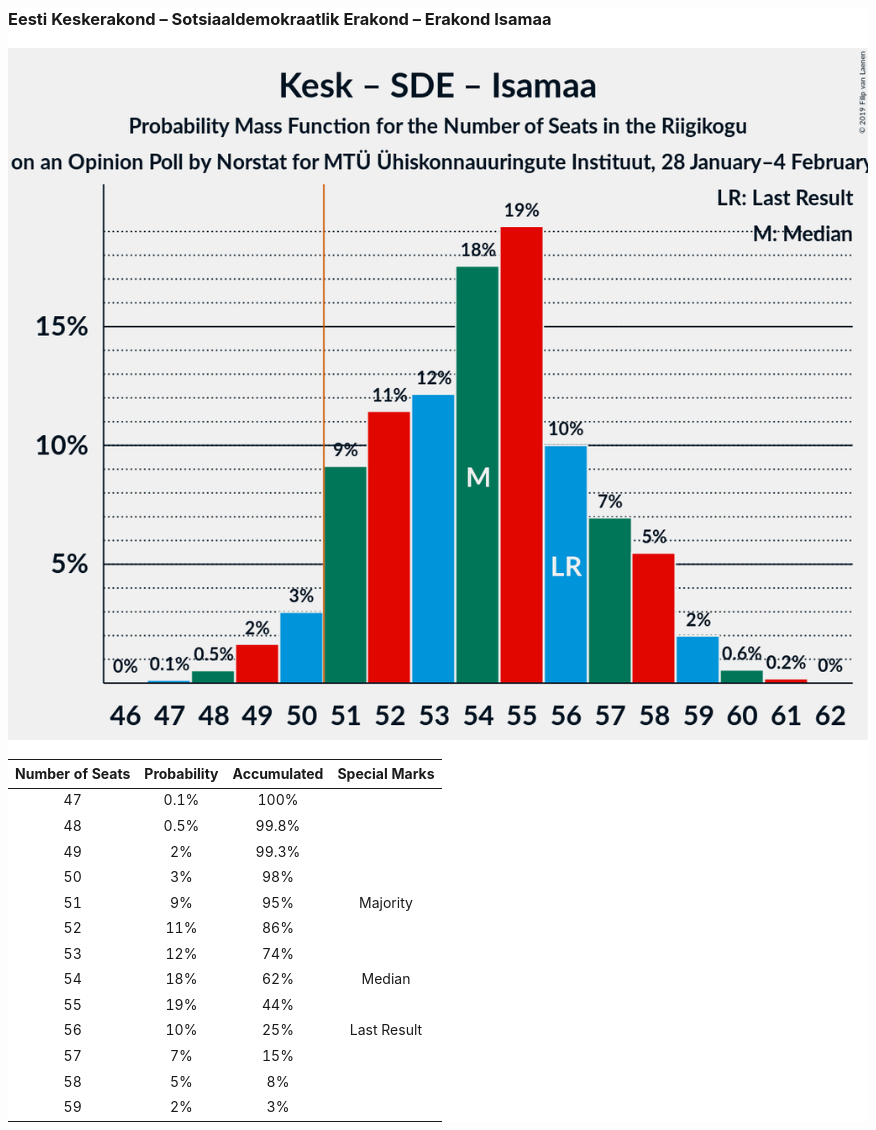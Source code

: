 ### Eesti Keskerakond – Sotsiaaldemokraatlik Erakond – Erakond Isamaa

![Graph with seats probability mass function not yet produced](2019-02-04-Norstat-coalitions-seats-pmf-kesk–sde–isamaa.png "Seats Probability Mass Function")

| Number of Seats | Probability | Accumulated | Special Marks |
|:---------------:|:-----------:|:-----------:|:-------------:|
| 47 | 0.1% | 100% |  |
| 48 | 0.5% | 99.8% |  |
| 49 | 2% | 99.3% |  |
| 50 | 3% | 98% |  |
| 51 | 9% | 95% | Majority |
| 52 | 11% | 86% |  |
| 53 | 12% | 74% |  |
| 54 | 18% | 62% | Median |
| 55 | 19% | 44% |  |
| 56 | 10% | 25% | Last Result |
| 57 | 7% | 15% |  |
| 58 | 5% | 8% |  |
| 59 | 2% | 3% |  |